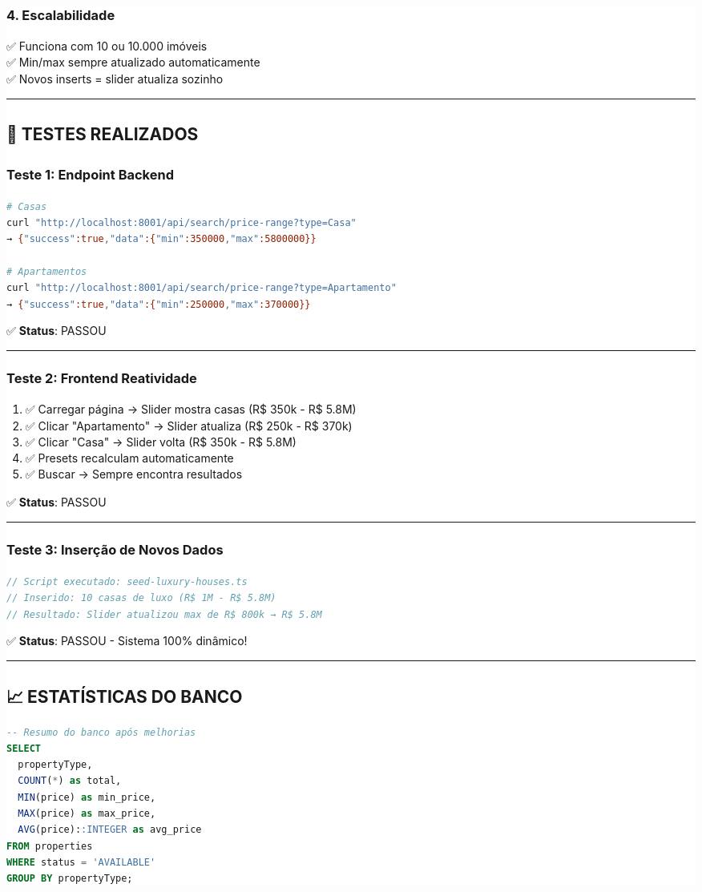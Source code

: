 ### **4. Escalabilidade**
✅ Funciona com 10 ou 10.000 imóveis  
✅ Min/max sempre atualizado automaticamente  
✅ Novos inserts = slider atualiza sozinho  

---

## 🧪 TESTES REALIZADOS

### **Teste 1: Endpoint Backend**
```bash
# Casas
curl "http://localhost:8001/api/search/price-range?type=Casa"
→ {"success":true,"data":{"min":350000,"max":5800000}}

# Apartamentos
curl "http://localhost:8001/api/search/price-range?type=Apartamento"
→ {"success":true,"data":{"min":250000,"max":370000}}
```
✅ **Status**: PASSOU

---

### **Teste 2: Frontend Reatividade**
1. ✅ Carregar página → Slider mostra casas (R$ 350k - R$ 5.8M)
2. ✅ Clicar "Apartamento" → Slider atualiza (R$ 250k - R$ 370k)
3. ✅ Clicar "Casa" → Slider volta (R$ 350k - R$ 5.8M)
4. ✅ Presets recalculam automaticamente
5. ✅ Buscar → Sempre encontra resultados

✅ **Status**: PASSOU

---

### **Teste 3: Inserção de Novos Dados**
```typescript
// Script executado: seed-luxury-houses.ts
// Inserido: 10 casas de luxo (R$ 1M - R$ 5.8M)
// Resultado: Slider atualizou max de R$ 800k → R$ 5.8M
```
✅ **Status**: PASSOU - Sistema 100% dinâmico!

---

## 📈 ESTATÍSTICAS DO BANCO

```sql
-- Resumo do banco após melhorias
SELECT 
  propertyType,
  COUNT(*) as total,
  MIN(price) as min_price,
  MAX(price) as max_price,
  AVG(price)::INTEGER as avg_price
FROM properties
WHERE status = 'AVAILABLE'
GROUP BY propertyType;
```
